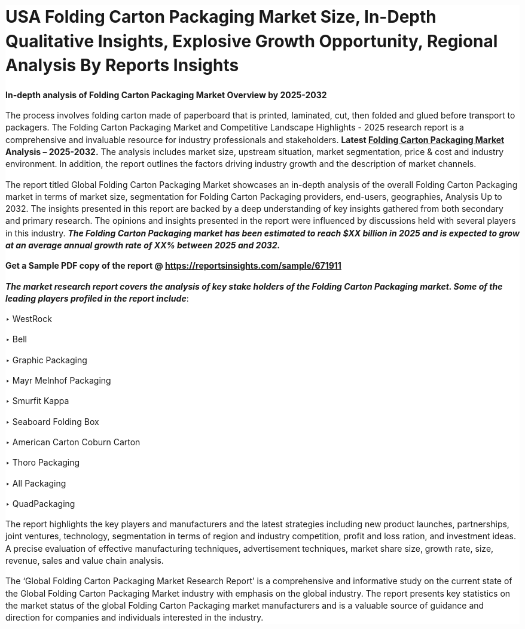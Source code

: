 # USA Folding Carton Packaging Market Size, In-Depth Qualitative Insights, Explosive Growth Opportunity, Regional Analysis By Reports Insights

<strong>In-depth analysis of Folding Carton Packaging Market Overview by 2025-2032</strong></p>

The process involves folding carton made of paperboard that is printed, laminated, cut, then folded and glued before transport to packagers. The Folding Carton Packaging Market and Competitive Landscape Highlights - 2025 research report is a comprehensive and invaluable resource for industry professionals and stakeholders. <strong>Latest <a href=https://www.reportsinsights.com/sample/671911>Folding Carton Packaging Market</a> Analysis – 2025-2032.</strong>  The analysis includes market size, upstream situation, market segmentation, price & cost and industry environment. In addition, the report outlines the factors driving industry growth and the description of market channels.

The report titled Global Folding Carton Packaging Market showcases an in-depth analysis of the overall Folding Carton Packaging market in terms of market size, segmentation for Folding Carton Packaging providers, end-users, geographies, Analysis Up to 2032. The insights presented in this report are backed by a deep understanding of key insights gathered from both secondary and primary research. The opinions and insights presented in the report were influenced by discussions held with several players in this industry. <strong><em>The Folding Carton Packaging market has been estimated to reach $XX billion in 2025 and is expected to grow at an average annual growth rate of XX% between 2025 and 2032.</em></strong>

<strong>Get a Sample PDF copy of the report @ <a href=https://reportsinsights.com/sample/671911>https://reportsinsights.com/sample/671911</a></strong>

<strong><em>The market research report covers the analysis of key stake holders of the Folding Carton Packaging market. Some of the leading players profiled in the report include</em></strong>: 

‣ WestRock

‣ Bell

‣ Graphic Packaging

‣ Mayr Melnhof Packaging

‣ Smurfit Kappa

‣ Seaboard Folding Box

‣ American Carton Coburn Carton

‣ Thoro Packaging

‣ All Packaging

‣ QuadPackaging

The report highlights the key players and manufacturers and the latest strategies including new product launches, partnerships, joint ventures, technology, segmentation in terms of region and industry competition, profit and loss ration, and investment ideas. A precise evaluation of effective manufacturing techniques, advertisement techniques, market share size, growth rate, size, revenue, sales and value chain analysis.

The ‘Global Folding Carton Packaging Market Research Report’ is a comprehensive and informative study on the current state of the Global Folding Carton Packaging Market industry with emphasis on the global industry. The report presents key statistics on the market status of the global Folding Carton Packaging market manufacturers and is a valuable source of guidance and direction for companies and individuals interested in the industry.
